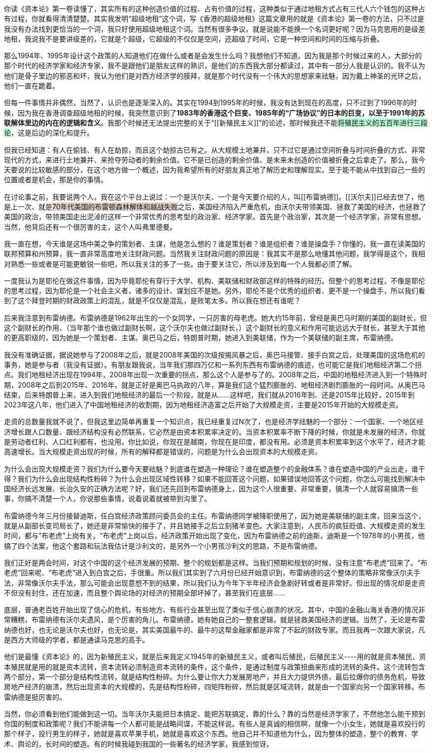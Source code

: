 你读《资本论》第一卷读懂了，其实所有的这种创造价值的过程、占有价值的过程，这种类似于通过地租方式占有三代人六个钱包的这种占有过程，你就看得清清楚楚。其实我发明“超级地租”这个词，写《香港的超级地租》这篇文章用的就是《资本论》第一卷的方法，只不过是我没有办法找到更恰当的一个词，我只好使用超级地租这个词。当然有很多争议，就是说能不能换一个名词更好呢？因为马克思用的是级差地租，我说我不是要讲级差的，它就是个超级，它超级的不仅仅是空间，还超级了时间，它是一种空间和时间的压缩与折叠。

那么1994年、1995年设计这个政策的人知道他们在做什么或者是会发生什么吗？我想他们不知道。因为我是那个时候过来的人，大部分的那个时代的经济学家和经济专家，我不是跟他们是朋友这样的熟识，是他们的东西我大部分都读过，其中有一部分人我是认识的。我不认为他们是骨子里边的邪恶和坏，我认为他们是对西方经济学的膜拜，就是那个时代没有一个伟大的思想家来祛魅，因为戴上神圣的光环之后，他们一直在跪着。

但每一件事情并非偶然，当然了，认识也是逐渐深入的。其实在1994到1995年的时候，我没有达到现在的高度，只不过到了1996年的时候，因为我在香港调查超级地租的时候，我突然意识到了**1983年的香港这个巨变、1985年的“广场协议”的日本的巨变，以至于1991年的苏联解体里边的内在的逻辑和含义**。我那个时候还无法提出完整的关于“[[新殖民主义]]”的论述，那时候我还不能<span style="background:#affad1">将殖民主义的五百年进行三段论</span>，这是后边的深化和提升。

但我已经知道：有人在偷钱、有人在劫掠，而且这个劫掠古已有之。从大规模土地兼并，只不过它是通过空间折叠与时间折叠的方式、非常现代的方式，来进行土地兼并、来抢夺劳动者的剩余价值。它不是已创造的剩余价值、是未来未创造的价值被折叠之后拿走了。那么，我今天要说的比较敏感的部分，在这个地方做一个概述，因为我希望所有的好朋友真正地了解历史和理解现实。至于能不能从中找到自己一些的位置或者是机会，那是你的事情。

在讨论事之前，我要说两个人，我在这个平台上说过：一个是沃尔夫、一个是今天要介绍的人，叫[[布雷纳德]]。[[沃尔夫]]已经去世了，他是上一次、就是<span style="background:rgba(163, 67, 31, 0.2)"><span style="background:rgba(140, 140, 140, 0.12)">70年代美国的布雷顿森林解体和越战失败</span></span>之后，美国经济陷入严重危机，由沃尔夫带领美国、拯救了美国的经济，也拯救了美国的政治，带领美国走出泥淖的这样一个非常优秀的思考型的政治家、经济学家。首先是个政治家，其次是一个经济学家，非常有思想。当然，他背后还有一个很厉害的主，这个人叫弗里德曼。

我一直在想，今天谁是这场中美之争的策划者、主谋，他是怎么想的？谁是策划者？谁是组织者？谁是操盘手？你懂的，我一直在读美国的联邦预算和州预算，我一直非常高度地关注财政问题。当然我关注财政问题的原因是：我其实不是那么地懂其他问题，我学得是这个，我相对熟悉一些或者是可能更敏锐一些吧，所以我关注的多了一些。由于要关注它，所以涉及到每一个人我都必须了解。

一度我认为是耶伦在做这件事情，因为毕竟耶伦有穿行于大学、机构、美联储和财政部这样的特殊的经历。但整个的思考过程，不像是耶伦的思考过程，因为耶伦是一个社会主义者，诸多的设计、谋划应不是她。另外，耶伦不是个优秀的组织者、更不是一个操盘手，所以我们看到了这个拜登时期的财政政策上的混乱，就是不仅仅是混乱，是败笔太多。所以我在想还有谁呢？

后来我注意到布雷纳德。布雷纳德是1962年出生的一个女同学，一只厉害的母老虎。她大约15年前，曾经是奥巴马时期的美国的副财长，但这个副财长的作用、（当年那个谁也做过副财长啊，这个沃尔夫也做过副财长，）这个副财长的意义和作用可能远远大于财长，甚至大于其他的更高职级的，因为她是一个策划者、主谋。奥巴马之后，特朗普时期，她进入到美联储，作为一个美联储的副主席，布雷纳德。

我没有准确证据，据说她参与了2008年之后，就是2008年美国的次级按揭风暴之后，奥巴马接管、接手白宫之后，处理美国的这场危机的事务，她是参与者（我没有证据）。有朋友跟我说，当年我们那四万亿和一系列东西有布雷纳德的痕迹，也可能它是我们地租经济第二个拐点。我们地租经济出现在1994年，2008年出现一次重要的拐点，那么这个人是参与了的。2008年之后，中国的地租经济进入到一个特殊时期，2008年之后到2015年、2016年，就是正好是奥巴马执政的八年，算是我们这个猛烈膨胀的、地租经济剧烈膨胀的一段时间。从奥巴马结束，后来特朗普上来，进入到我们地租经济的最后一个阶段，就是从……这样吧，我们就从2016年到、还是2015年比较好，2015年到2023年这八年，他们进入了中国地租经济的收割期，因为地租经济造富之后开始了大规模走资，主要是2015年开始的大规模走资。

走资的总数量我就不说了，但我这里边简单再重复一个知识点，我已经重复过N次了，也是经济学祛魅的一个部分：一个国家、一个地区经济增长跟人口数量、跟经济结构没有必然联系，它必然是由资本积累率决定的。当资本积累率不断下降的时候，你就是未发展的经济，你就是劳动者红利、人口红利都有，也没用。你比如说，你现在是越南，你现在是印度，都没有用。必须是资本积累率到这个水平了，经济才能高速增长。当大规模走资出现的时候，所有的解释都是错误的，问题是为什么会出现资本的大规模走资。

为什么会出现大规模走资？我们为什么要今天要祛魅？到底谁在塑造一种理论？谁在塑造整个的金融体系？谁在塑造中国的产业出走，谁干得？我们为什么会出现结构性粉碎？为什么会出现区域性转移？如果不能回答这个问题，如果错误地回答这个问题，你怎么可能找到解决中国经济长远发展、长治久安的正确方法呢？好，我们还先回到布雷纳德身上，因为这个人很重要、非常重要，搞清一个人就容易搞清一些事，你搞不清楚一个人，你说那些事情，说着说着就被带到沟里了。

布雷纳德今年三月份接替迪斯，任白宫经济政策顾问委员会的主任。布雷纳德同学被降职使用了，因为她是美联储的副主席，回来当这个，就是从副部长变司局长了，她还是非常愉快的接手了，并且她接手之后立刻猪羊变色。大家注意到，人民币的疯狂贬值、大规模走资的发生时间，都与“布老虎”上岗有关。“布老虎”上岗以后，经济政策开始出现了变化，因为布雷纳德之前的迪斯，迪斯是一个1978年的小男孩，他搞了四个法案，他这个套路和玩法我估计是沙利文的，是另外一个小男孩沙利文的思路，不是布雷纳德。

我们正好是两会时间，对这个中国的这个经济发展的预期、整个的规划都是这样。当我们预期和规划的时候，没有注意“布老虎”回来了。“布老虎”回来呢、“布老虎”进入到白宫之后，手很重。所以我们其实到了六月份已经开始意识到，布雷纳德的这个整体的策略非常像沃尔夫手法，非常像沃尔夫手法，那么可能会出现意想不到的结果，所以我们认为今年下半年经济会急剧好转或者是非常好。但出现的情况却是走资不但没有封住，还在加速，而且整个舆论场的对经济的预期全部坏掉了，甚至我们在底层……

底层，普通老百姓开始出现了信心的危机，有些地方、有些行业甚至出现了类似于信心崩溃的状况。其中，中国的金融山海关香港的情况非常糟糕，布雷纳德有沃尔夫遗风，是个厉害的角儿。布雷纳德，她有她自己的一整套逻辑，就是拯救美国经济的逻辑。当然了，无论是布雷纳德也好，也无论是沃尔夫也好，也无论是，其实美国最牛的、最牛的这帮金融家都是非常了不起的财政专家。而且我再一次跟大家说，凡是西方大师级的学者，都是通读马克思的高手。

他们是最懂《资本论》的，因为新殖民主义，就是后来我定义1945年的新殖民主义，或者叫后殖民，后殖民主义----用的就是资本殖民，资本殖民就是用的就是资本流转，资本流转必须制造资本流转的条件，这个条件，是通过制度与政策扭曲来形成的流转的条件。这个流转包含两个部分，第一个部分是结构性流转，就是结构性粉碎。为什么要让你大力发展房地产，并且大力提供外债，最后拉爆你的债务危机，导致房地产经济的崩溃，然后出现资本的大规模的，先是结构性粉碎，四矩阵粉碎，然后就是区域流转，就是由一个国家向另一个国家转移。布雷纳德是挺厉害的。

当然，你必须看到他们能做到这一切。当年沃尔夫能把日本搞定、能把苏联搞定，靠的什么？靠的当然是经济学家了，不然他怎么能干预到你国的制度和政策呢？我们不能讲每一个人都可能是战略间谍，不能这样说。有些人是真诚的相信啊，就像一个小女生，她就是喜欢投行的那个样子，投行男生的样子，她就是喜欢苹果手机，她就是喜欢这个东西。他自己并不知道他为什么，因为整体的塑造，整个的教育、学术、舆论的，长时间的塑造。有的时候我碰到我国的一些著名的经济学家，我感到惊讶。
